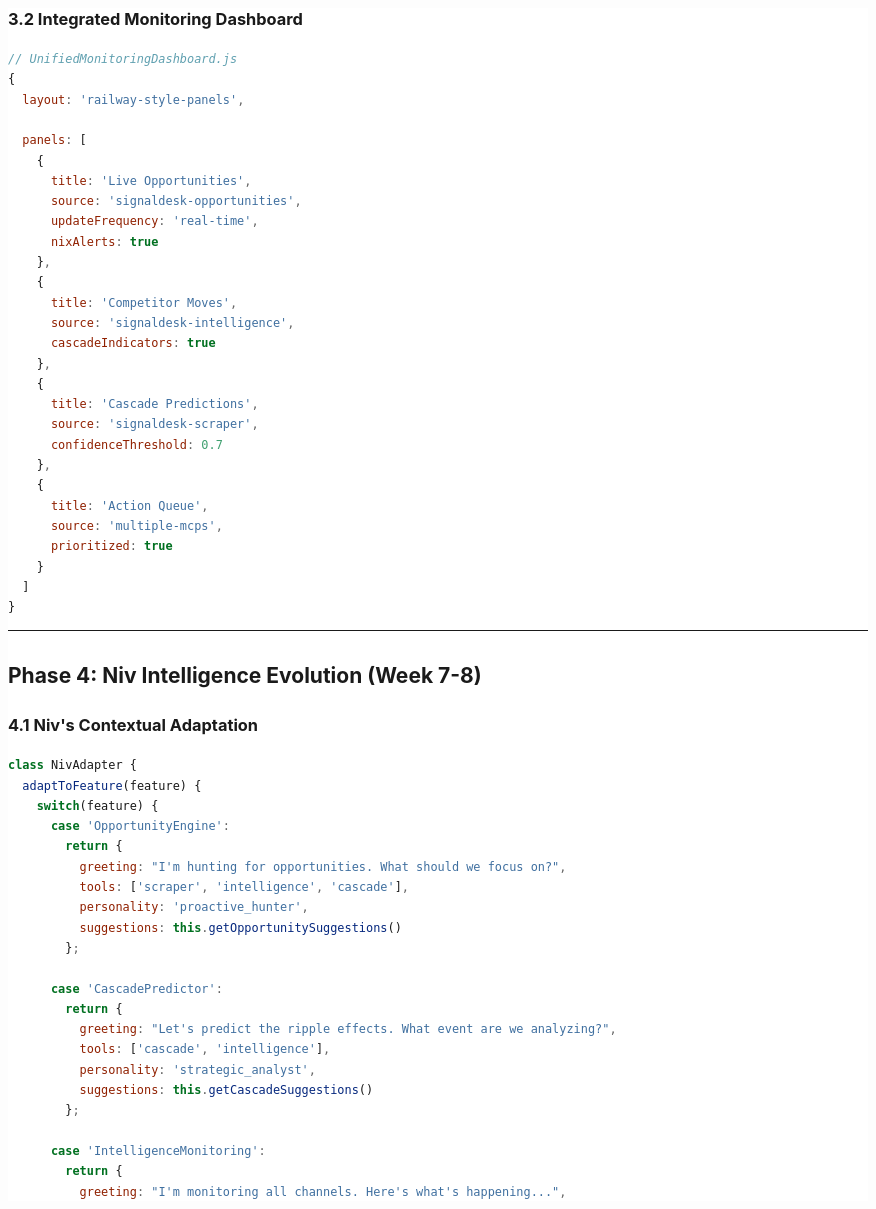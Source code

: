 ```javascript
```

### 3.2 Integrated Monitoring Dashboard

```javascript
// UnifiedMonitoringDashboard.js
{
  layout: 'railway-style-panels',
  
  panels: [
    {
      title: 'Live Opportunities',
      source: 'signaldesk-opportunities',
      updateFrequency: 'real-time',
      nixAlerts: true
    },
    {
      title: 'Competitor Moves',
      source: 'signaldesk-intelligence',
      cascadeIndicators: true
    },
    {
      title: 'Cascade Predictions',
      source: 'signaldesk-scraper',
      confidenceThreshold: 0.7
    },
    {
      title: 'Action Queue',
      source: 'multiple-mcps',
      prioritized: true
    }
  ]
}
```

---

## Phase 4: Niv Intelligence Evolution (Week 7-8)

### 4.1 Niv's Contextual Adaptation

```javascript
class NivAdapter {
  adaptToFeature(feature) {
    switch(feature) {
      case 'OpportunityEngine':
        return {
          greeting: "I'm hunting for opportunities. What should we focus on?",
          tools: ['scraper', 'intelligence', 'cascade'],
          personality: 'proactive_hunter',
          suggestions: this.getOpportunitySuggestions()
        };
        
      case 'CascadePredictor':
        return {
          greeting: "Let's predict the ripple effects. What event are we analyzing?",
          tools: ['cascade', 'intelligence'],
          personality: 'strategic_analyst',
          suggestions: this.getCascadeSuggestions()
        };
        
      case 'IntelligenceMonitoring':
        return {
          greeting: "I'm monitoring all channels. Here's what's happening...",
```